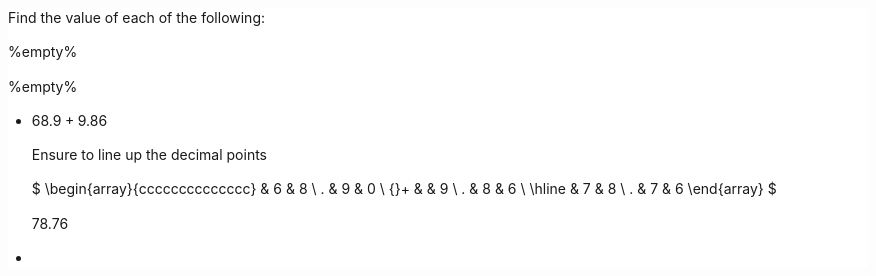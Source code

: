 Find the value of each of the following:

</div>
<div class='workings'>
<div class='working'>

%empty%

</div>
</div>
<div class='answers'>
<div class='answer'>

%empty%

</div>
</div>
<ul class='subquestion TODO'>
<li>
<div class='question_envelope rag_red subquestion'>
<div class='topics'>
<ul>
</ul>
</div>
<div class='question subquestion'>

$68.9 + 9.86$

</div>
<div class='workings'>
<div class='working'>

Ensure to line up the decimal points

$
\begin{array}{cccccccccccccc}
    &   6   &   8 \ .   &   9    &   0 \\
{}+ &       &   9 \ .   &   8    &   6 \\
\hline
    &   7   &   8 \ .   &   7    &   6 
\end{array}
$

</div>
</div>
<div class='answers'>
<div class='answer'>

$78.76$

</div>
</div>

</div>
</li>
<li>
<div class='question_envelope rag_red subquestion'>
<div class='topics'>
<ul>
</ul>
</div>
<div class='question subquestion'>
